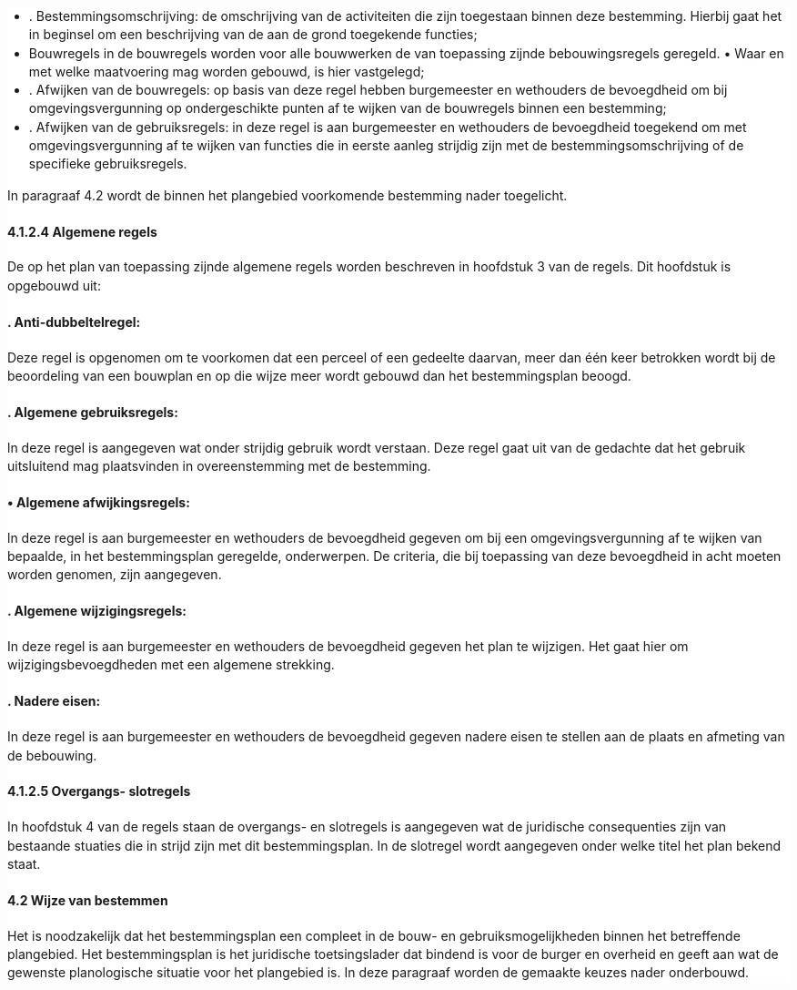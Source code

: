 - . Bestemmingsomschrijving: de omschrijving van de activiteiten die zijn toegestaan binnen deze bestemming. Hierbij gaat het in beginsel om een beschrijving van de aan de grond toegekende functies;
- Bouwregels in de bouwregels worden voor alle bouwwerken de van toepassing zijnde bebouwingsregels geregeld. • Waar en met welke maatvoering mag worden gebouwd, is hier vastgelegd;
- . Afwijken van de bouwregels: op basis van deze regel hebben burgemeester en wethouders de bevoegdheid om bij omgevingsvergunning op ondergeschikte punten af te wijken van de bouwregels binnen een bestemming;
- . Afwijken van de gebruiksregels: in deze regel is aan burgemeester en wethouders de bevoegdheid toegekend om met omgevingsvergunning af te wijken van functies die in eerste aanleg strijdig zijn met de bestemmingsomschrijving of de specifieke gebruiksregels.

In paragraaf 4.2 wordt de binnen het plangebied voorkomende bestemming nader toegelicht.

#### 4.1.2.4 Algemene regels

De op het plan van toepassing zijnde algemene regels worden beschreven in hoofdstuk 3 van de regels. Dit hoofdstuk is opgebouwd uit:

#### . Anti-dubbeltelregel:

Deze regel is opgenomen om te voorkomen dat een perceel of een gedeelte daarvan, meer dan één keer betrokken wordt bij de beoordeling van een bouwplan en op die wijze meer wordt gebouwd dan het bestemmingsplan beoogd.

#### . Algemene gebruiksregels:

ln deze regel is aangegeven wat onder strijdig gebruik wordt verstaan. Deze regel gaat uit van de gedachte dat het gebruik uitsluitend mag plaatsvinden in overeenstemming met de bestemming.

#### • Algemene afwijkingsregels:

ln deze regel is aan burgemeester en wethouders de bevoegdheid gegeven om bij een omgevingsvergunning af te wijken van bepaalde, in het bestemmingsplan geregelde, onderwerpen. De criteria, die bij toepassing van deze bevoegdheid in acht moeten worden genomen, zijn aangegeven.

#### . Algemene wijzigingsregels:

In deze regel is aan burgemeester en wethouders de bevoegdheid gegeven het plan te wijzigen. Het gaat hier om wijzigingsbevoegdheden met een algemene strekking.

#### . Nadere eisen:

In deze regel is aan burgemeester en wethouders de bevoegdheid gegeven nadere eisen te stellen aan de plaats en afmeting van de bebouwing.

#### 4.1.2.5 Overgangs- slotregels

In hoofdstuk 4 van de regels staan de overgangs- en slotregels is aangegeven wat de juridische consequenties zijn van bestaande stuaties die in strijd zijn met dit bestemmingsplan. In de slotregel wordt aangegeven onder welke titel het plan bekend staat.

#### 4.2 Wijze van bestemmen

Het is noodzakelijk dat het bestemmingsplan een compleet in de bouw- en gebruiksmogelijkheden binnen het betreffende plangebied. Het bestemmingsplan is het juridische toetsingslader dat bindend is voor de burger en overheid en geeft aan wat de gewenste planologische situatie voor het plangebied is. In deze paragraaf worden de gemaakte keuzes nader onderbouwd.
